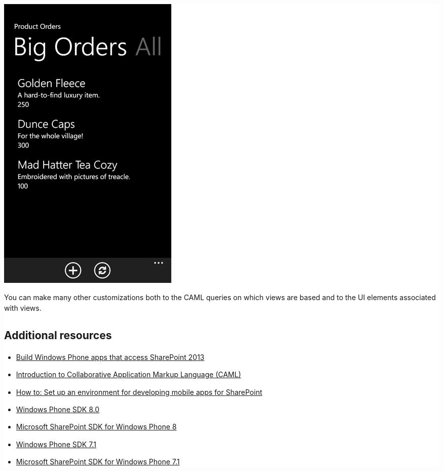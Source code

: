 ![Only the big orders](images/0d28b4f9-7f81-47c0-976e-247c2b9544d4.gif)
  
    
    
You can make many other customizations both to the CAML queries on which views are based and to the UI elements associated with views. 
  
    
    

## Additional resources
<a name="SP15Custlistitem_addlresources"> </a>


-  [Build Windows Phone apps that access SharePoint 2013](build-windows-phone-apps-that-access-sharepoint-2013.md)
    
  
-  [Introduction to Collaborative Application Markup Language (CAML)](http://msdn.microsoft.com/en-us/library/ms426449.aspx)
    
  
-  [How to: Set up an environment for developing mobile apps for SharePoint](how-to-set-up-an-environment-for-developing-mobile-apps-for-sharepoint.md)
    
  
-  [Windows Phone SDK 8.0](http://www.microsoft.com/en-us/download/details.aspx?id=35471)
    
  
-  [Microsoft SharePoint SDK for Windows Phone 8](http://www.microsoft.com/en-us/download/details.aspx?id=36818)
    
  
-  [Windows Phone SDK 7.1](http://www.microsoft.com/en-us/download/details.aspx?id=27570)
    
  
-  [Microsoft SharePoint SDK for Windows Phone 7.1](http://www.microsoft.com/en-us/download/details.aspx?id=30476)
    
  

